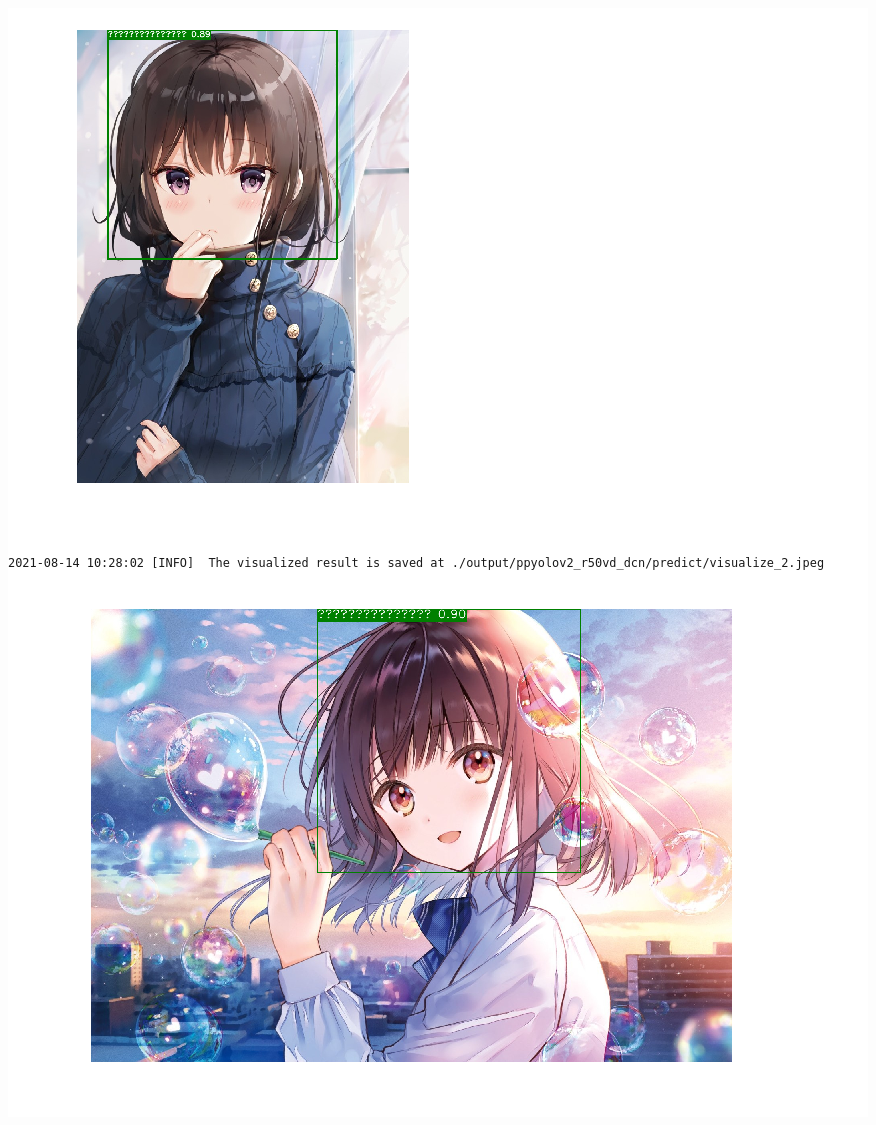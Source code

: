 ![png](output_11_1.png)


    2021-08-14 10:28:02 [INFO]	The visualized result is saved at ./output/ppyolov2_r50vd_dcn/predict/visualize_2.jpeg



![png](output_11_3.png)
